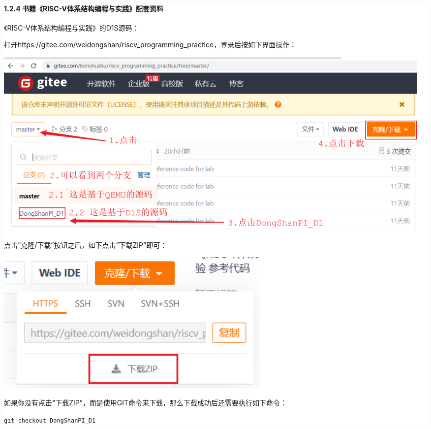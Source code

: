 

#### 1.2.4 书籍《RISC-V体系结构编程与实践》配套资料

《RISC-V体系结构编程与实践》的D1S源码：

打开https://gitee.com/weidongshan/riscv_programming_practice，登录后按如下界面操作：

![](pic/D1s_pic_3.png)



点击“克隆/下载”按钮之后，如下点击“下载ZIP”即可：

![](pic/D1s_pic_4.png)

如果你没有点击“下载ZIP”，而是使用GIT命令来下载，那么下载成功后还需要执行如下命令：

```
git checkout DongShanPI_D1
```




